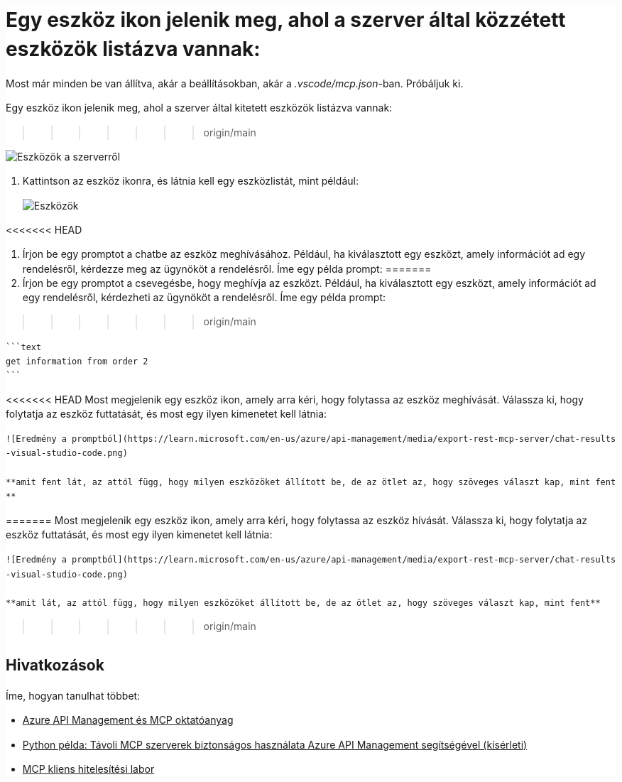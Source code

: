 Egy eszköz ikon jelenik meg, ahol a szerver által közzétett eszközök listázva vannak:
=======
Most már minden be van állítva, akár a beállításokban, akár a *.vscode/mcp.json*-ban. Próbáljuk ki.

Egy eszköz ikon jelenik meg, ahol a szerver által kitetett eszközök listázva vannak:
>>>>>>> origin/main

![Eszközök a szerverről](https://learn.microsoft.com/en-us/azure/api-management/media/export-rest-mcp-server/tools-button-visual-studio-code.png)

1. Kattintson az eszköz ikonra, és látnia kell egy eszközlistát, mint például:

    ![Eszközök](https://learn.microsoft.com/en-us/azure/api-management/media/export-rest-mcp-server/select-tools-visual-studio-code.png)

<<<<<<< HEAD
1. Írjon be egy promptot a chatbe az eszköz meghívásához. Például, ha kiválasztott egy eszközt, amely információt ad egy rendelésről, kérdezze meg az ügynököt a rendelésről. Íme egy példa prompt:
=======
1. Írjon be egy promptot a csevegésbe, hogy meghívja az eszközt. Például, ha kiválasztott egy eszközt, amely információt ad egy rendelésről, kérdezheti az ügynököt a rendelésről. Íme egy példa prompt:
>>>>>>> origin/main

    ```text
    get information from order 2
    ```

<<<<<<< HEAD
    Most megjelenik egy eszköz ikon, amely arra kéri, hogy folytassa az eszköz meghívását. Válassza ki, hogy folytatja az eszköz futtatását, és most egy ilyen kimenetet kell látnia:

    ![Eredmény a promptból](https://learn.microsoft.com/en-us/azure/api-management/media/export-rest-mcp-server/chat-results-visual-studio-code.png)

    **amit fent lát, az attól függ, hogy milyen eszközöket állított be, de az ötlet az, hogy szöveges választ kap, mint fent**
=======
    Most megjelenik egy eszköz ikon, amely arra kéri, hogy folytassa az eszköz hívását. Válassza ki, hogy folytatja az eszköz futtatását, és most egy ilyen kimenetet kell látnia:

    ![Eredmény a promptból](https://learn.microsoft.com/en-us/azure/api-management/media/export-rest-mcp-server/chat-results-visual-studio-code.png)

    **amit lát, az attól függ, hogy milyen eszközöket állított be, de az ötlet az, hogy szöveges választ kap, mint fent**
>>>>>>> origin/main

## Hivatkozások

Íme, hogyan tanulhat többet:

- [Azure API Management és MCP oktatóanyag](https://learn.microsoft.com/en-us/azure/api-management/export-rest-mcp-server)
- [Python példa: Távoli MCP szerverek biztonságos használata Azure API Management segítségével (kísérleti)](https://github.com/Azure-Samples/remote-mcp-apim-functions-python)

- [MCP kliens hitelesítési labor](https://github.com/Azure-Samples/AI-Gateway/tree/main/labs/mcp-client-authorization)
